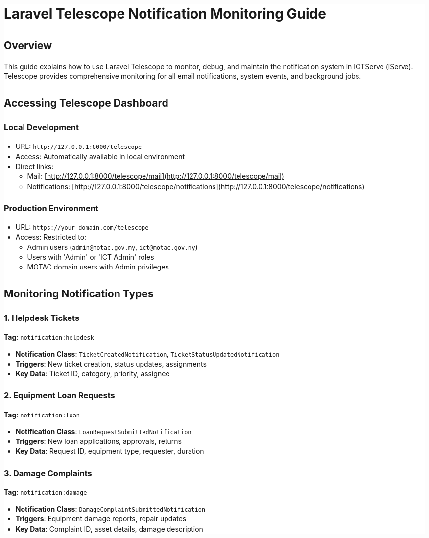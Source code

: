 # Laravel Telescope Notification Monitoring Guide

## Overview

This guide explains how to use Laravel Telescope to monitor, debug, and maintain the notification system in ICTServe (iServe). Telescope provides comprehensive monitoring for all email notifications, system events, and background jobs.

## Accessing Telescope Dashboard

### Local Development

- URL: `http://127.0.0.1:8000/telescope`
- Access: Automatically available in local environment
- Direct links:
  - Mail: [http://127.0.0.1:8000/telescope/mail](http://127.0.0.1:8000/telescope/mail)
  - Notifications: [http://127.0.0.1:8000/telescope/notifications](http://127.0.0.1:8000/telescope/notifications)

### Production Environment

- URL: `https://your-domain.com/telescope`
- Access: Restricted to:
  - Admin users (`admin@motac.gov.my`, `ict@motac.gov.my`)
  - Users with 'Admin' or 'ICT Admin' roles
  - MOTAC domain users with Admin privileges

## Monitoring Notification Types

### 1. Helpdesk Tickets

**Tag**: `notification:helpdesk`

- **Notification Class**: `TicketCreatedNotification`, `TicketStatusUpdatedNotification`
- **Triggers**: New ticket creation, status updates, assignments
- **Key Data**: Ticket ID, category, priority, assignee

### 2. Equipment Loan Requests

**Tag**: `notification:loan`

- **Notification Class**: `LoanRequestSubmittedNotification`
- **Triggers**: New loan applications, approvals, returns
- **Key Data**: Request ID, equipment type, requester, duration

### 3. Damage Complaints

**Tag**: `notification:damage`

- **Notification Class**: `DamageComplaintSubmittedNotification`
- **Triggers**: Equipment damage reports, repair updates
- **Key Data**: Complaint ID, asset details, damage description
